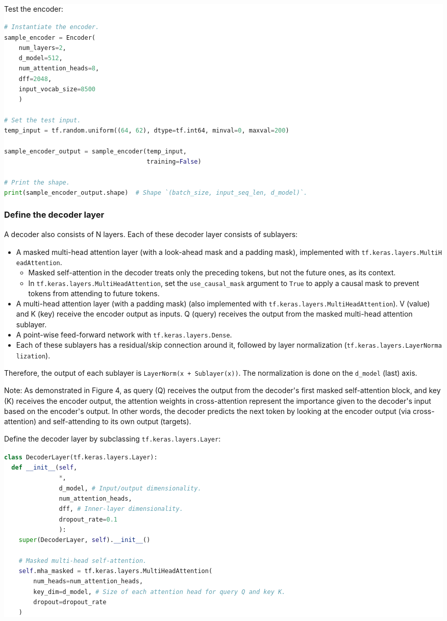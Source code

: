 Test the encoder:

```python
# Instantiate the encoder.
sample_encoder = Encoder(
    num_layers=2,
    d_model=512,
    num_attention_heads=8,
    dff=2048,
    input_vocab_size=8500
    )

# Set the test input.
temp_input = tf.random.uniform((64, 62), dtype=tf.int64, minval=0, maxval=200)

sample_encoder_output = sample_encoder(temp_input,
                                       training=False)

# Print the shape.
print(sample_encoder_output.shape)  # Shape `(batch_size, input_seq_len, d_model)`.
```

### Define the decoder layer

A decoder also consists of N layers. Each of these decoder layer consists of sublayers:

- A masked multi-head attention layer (with a look-ahead mask and a padding mask), implemented with `tf.keras.layers.MultiHeadAttention`.
  - Masked self-attention in the decoder treats only the preceding tokens, but not the future ones, as its context.
  - In `tf.keras.layers.MultiHeadAttention`, set the `use_causal_mask` argument to `True` to apply a causal mask to prevent tokens from attending to future tokens.
- A multi-head attention layer (with a padding mask) (also implemented with `tf.keras.layers.MultiHeadAttention`). V (value) and K (key) receive the encoder output as inputs. Q (query) receives the output from the masked multi-head attention sublayer.
- A point-wise feed-forward network with `tf.keras.layers.Dense`.
- Each of these sublayers has a residual/skip connection around it, followed by layer normalization (`tf.keras.layers.LayerNormalization`).

Therefore, the output of each sublayer is `LayerNorm(x + Sublayer(x))`. The normalization is done on the `d_model` (last) axis.

Note: As demonstrated in Figure 4, as query (Q) receives the output from the decoder's first masked self-attention block, and key (K) receives the encoder output, the attention weights in cross-attention represent the importance given to the decoder's input based on the encoder's output. In other words, the decoder predicts the next token by looking at the encoder output (via cross-attention) and self-attending to its own output (targets).

Define the decoder layer by subclassing `tf.keras.layers.Layer`:

```python
class DecoderLayer(tf.keras.layers.Layer):
  def __init__(self,
               *,
               d_model, # Input/output dimensionality.
               num_attention_heads,
               dff, # Inner-layer dimensionality.
               dropout_rate=0.1
               ):
    super(DecoderLayer, self).__init__()

    # Masked multi-head self-attention.
    self.mha_masked = tf.keras.layers.MultiHeadAttention(
        num_heads=num_attention_heads,
        key_dim=d_model, # Size of each attention head for query Q and key K.
        dropout=dropout_rate
    )
```